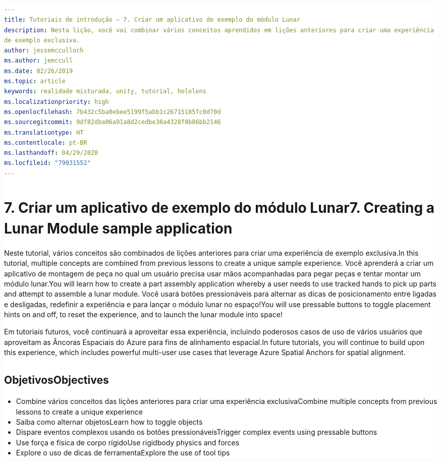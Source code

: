 ```yaml
---
title: Tutoriais de introdução – 7. Criar um aplicativo de exemplo do módulo Lunar
description: Nesta lição, você vai combinar vários conceitos aprendidos em lições anteriores para criar uma experiência de exemplo exclusiva.
author: jessemcculloch
ms.author: jemccull
ms.date: 02/26/2019
ms.topic: article
keywords: realidade misturada, unity, tutorial, hololens
ms.localizationpriority: high
ms.openlocfilehash: 7b432c5ba0ebee5199f5abb1c26715185fc0d70d
ms.sourcegitcommit: 9df82dba06a91a8d2cedbe38a4328f8b86bb2146
ms.translationtype: HT
ms.contentlocale: pt-BR
ms.lasthandoff: 04/29/2020
ms.locfileid: "79031552"
---
```

# <a name="7-creating-a-lunar-module-sample-application"></a><span data-ttu-id="a5bd1-105">7. Criar um aplicativo de exemplo do módulo Lunar</span><span class="sxs-lookup"><span data-stu-id="a5bd1-105">7. Creating a Lunar Module sample application</span></span>


<span data-ttu-id="a5bd1-106">Neste tutorial, vários conceitos são combinados de lições anteriores para criar uma experiência de exemplo exclusiva.</span><span class="sxs-lookup"><span data-stu-id="a5bd1-106">In this tutorial, multiple concepts are combined from previous lessons to create a unique sample experience.</span></span> <span data-ttu-id="a5bd1-107">Você aprenderá a criar um aplicativo de montagem de peça no qual um usuário precisa usar mãos acompanhadas para pegar peças e tentar montar um módulo lunar.</span><span class="sxs-lookup"><span data-stu-id="a5bd1-107">You will learn how to create a part assembly application whereby a user needs to use tracked hands to pick up parts and attempt to assemble a lunar module.</span></span> <span data-ttu-id="a5bd1-108">Você usará botões pressionáveis para alternar as dicas de posicionamento entre ligadas e desligadas, redefinir a experiência e para lançar o módulo lunar no espaço!</span><span class="sxs-lookup"><span data-stu-id="a5bd1-108">You will use pressable buttons to toggle placement hints on and off, to reset the experience, and to launch the lunar module into space!</span></span>

<span data-ttu-id="a5bd1-109">Em tutoriais futuros, você continuará a aproveitar essa experiência, incluindo poderosos casos de uso de vários usuários que aproveitam as Âncoras Espaciais do Azure para fins de alinhamento espacial.</span><span class="sxs-lookup"><span data-stu-id="a5bd1-109">In future tutorials, you will continue to build upon this experience, which includes powerful multi-user use cases that leverage Azure Spatial Anchors for spatial alignment.</span></span>

## <a name="objectives"></a><span data-ttu-id="a5bd1-110">Objetivos</span><span class="sxs-lookup"><span data-stu-id="a5bd1-110">Objectives</span></span>

* <span data-ttu-id="a5bd1-111">Combine vários conceitos das lições anteriores para criar uma experiência exclusiva</span><span class="sxs-lookup"><span data-stu-id="a5bd1-111">Combine multiple concepts from previous lessons to create a unique experience</span></span>
* <span data-ttu-id="a5bd1-112">Saiba como alternar objetos</span><span class="sxs-lookup"><span data-stu-id="a5bd1-112">Learn how to toggle objects</span></span>
* <span data-ttu-id="a5bd1-113">Dispare eventos complexos usando os botões pressionáveis</span><span class="sxs-lookup"><span data-stu-id="a5bd1-113">Trigger complex events using pressable buttons</span></span>
* <span data-ttu-id="a5bd1-114">Use força e física de corpo rígido</span><span class="sxs-lookup"><span data-stu-id="a5bd1-114">Use rigidbody physics and forces</span></span>
* <span data-ttu-id="a5bd1-115">Explore o uso de dicas de ferramenta</span><span class="sxs-lookup"><span data-stu-id="a5bd1-115">Explore the use of tool tips</span></span>
